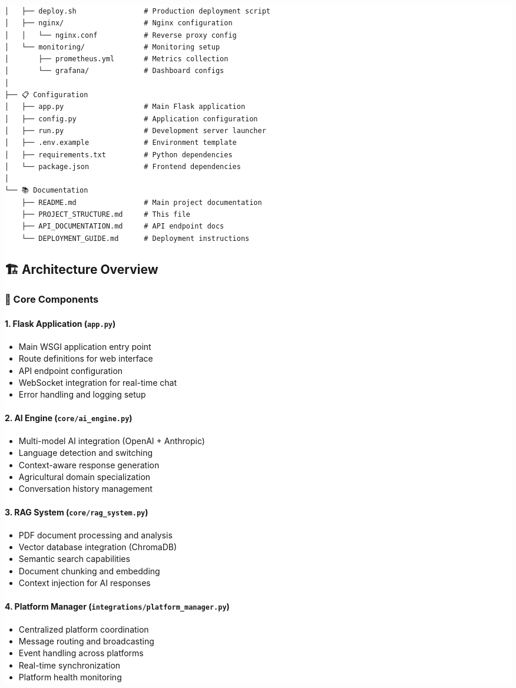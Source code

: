```
│   ├── deploy.sh                # Production deployment script
│   ├── nginx/                   # Nginx configuration
│   │   └── nginx.conf           # Reverse proxy config
│   └── monitoring/              # Monitoring setup
│       ├── prometheus.yml       # Metrics collection
│       └── grafana/             # Dashboard configs
│
├── 📋 Configuration
│   ├── app.py                   # Main Flask application
│   ├── config.py                # Application configuration
│   ├── run.py                   # Development server launcher
│   ├── .env.example             # Environment template
│   ├── requirements.txt         # Python dependencies
│   └── package.json             # Frontend dependencies
│
└── 📚 Documentation
    ├── README.md                # Main project documentation
    ├── PROJECT_STRUCTURE.md     # This file
    ├── API_DOCUMENTATION.md     # API endpoint docs
    └── DEPLOYMENT_GUIDE.md      # Deployment instructions
```

## 🏗️ Architecture Overview

### 🔧 Core Components

#### 1. **Flask Application (`app.py`)**
- Main WSGI application entry point
- Route definitions for web interface
- API endpoint configuration
- WebSocket integration for real-time chat
- Error handling and logging setup

#### 2. **AI Engine (`core/ai_engine.py`)**
- Multi-model AI integration (OpenAI + Anthropic)
- Language detection and switching
- Context-aware response generation
- Agricultural domain specialization
- Conversation history management

#### 3. **RAG System (`core/rag_system.py`)**
- PDF document processing and analysis
- Vector database integration (ChromaDB)
- Semantic search capabilities
- Document chunking and embedding
- Context injection for AI responses

#### 4. **Platform Manager (`integrations/platform_manager.py`)**
- Centralized platform coordination
- Message routing and broadcasting
- Event handling across platforms
- Real-time synchronization
- Platform health monitoring
